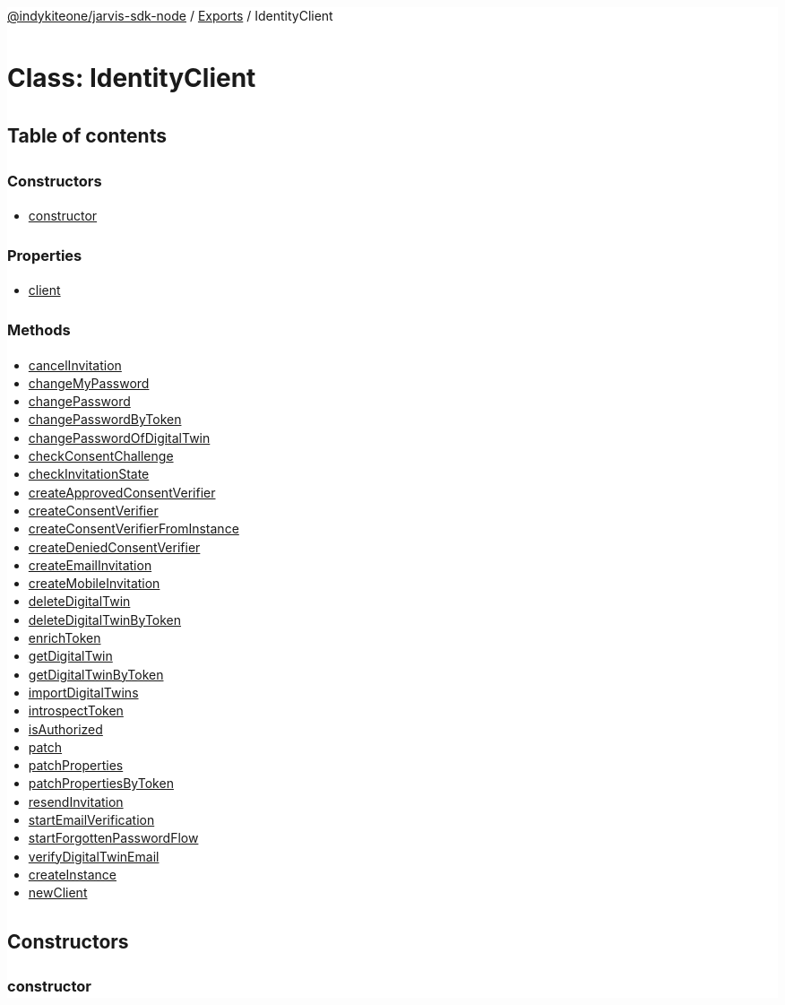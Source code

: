 [@indykiteone/jarvis-sdk-node](../README.md) / [Exports](../modules.md) / IdentityClient

# Class: IdentityClient

## Table of contents

### Constructors

- [constructor](IdentityClient.md#constructor)

### Properties

- [client](IdentityClient.md#client)

### Methods

- [cancelInvitation](IdentityClient.md#cancelinvitation)
- [changeMyPassword](IdentityClient.md#changemypassword)
- [changePassword](IdentityClient.md#changepassword)
- [changePasswordByToken](IdentityClient.md#changepasswordbytoken)
- [changePasswordOfDigitalTwin](IdentityClient.md#changepasswordofdigitaltwin)
- [checkConsentChallenge](IdentityClient.md#checkconsentchallenge)
- [checkInvitationState](IdentityClient.md#checkinvitationstate)
- [createApprovedConsentVerifier](IdentityClient.md#createapprovedconsentverifier)
- [createConsentVerifier](IdentityClient.md#createconsentverifier)
- [createConsentVerifierFromInstance](IdentityClient.md#createconsentverifierfrominstance)
- [createDeniedConsentVerifier](IdentityClient.md#createdeniedconsentverifier)
- [createEmailInvitation](IdentityClient.md#createemailinvitation)
- [createMobileInvitation](IdentityClient.md#createmobileinvitation)
- [deleteDigitalTwin](IdentityClient.md#deletedigitaltwin)
- [deleteDigitalTwinByToken](IdentityClient.md#deletedigitaltwinbytoken)
- [enrichToken](IdentityClient.md#enrichtoken)
- [getDigitalTwin](IdentityClient.md#getdigitaltwin)
- [getDigitalTwinByToken](IdentityClient.md#getdigitaltwinbytoken)
- [importDigitalTwins](IdentityClient.md#importdigitaltwins)
- [introspectToken](IdentityClient.md#introspecttoken)
- [isAuthorized](IdentityClient.md#isauthorized)
- [patch](IdentityClient.md#patch)
- [patchProperties](IdentityClient.md#patchproperties)
- [patchPropertiesByToken](IdentityClient.md#patchpropertiesbytoken)
- [resendInvitation](IdentityClient.md#resendinvitation)
- [startEmailVerification](IdentityClient.md#startemailverification)
- [startForgottenPasswordFlow](IdentityClient.md#startforgottenpasswordflow)
- [verifyDigitalTwinEmail](IdentityClient.md#verifydigitaltwinemail)
- [createInstance](IdentityClient.md#createinstance)
- [newClient](IdentityClient.md#newclient)

## Constructors

### constructor
